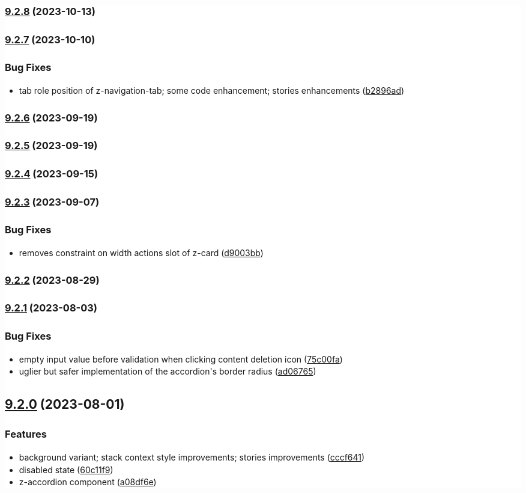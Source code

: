 ### [9.2.8](https://github.com/ZanichelliEditore/design-system/compare/v9.2.7...v9.2.8) (2023-10-13)

### [9.2.7](https://github.com/ZanichelliEditore/design-system/compare/v9.2.6...v9.2.7) (2023-10-10)


### Bug Fixes

* tab role position of z-navigation-tab; some code enhancement; stories enhancements ([b2896ad](https://github.com/ZanichelliEditore/design-system/commit/b2896ad81bf3b0540f9eb71c34d7b1ca1abcf727))

### [9.2.6](https://github.com/ZanichelliEditore/design-system/compare/v9.2.5...v9.2.6) (2023-09-19)

### [9.2.5](https://github.com/ZanichelliEditore/design-system/compare/v9.2.3...v9.2.5) (2023-09-19)

### [9.2.4](https://github.com/ZanichelliEditore/design-system/compare/v9.2.3...v9.2.4) (2023-09-15)

### [9.2.3](https://github.com/ZanichelliEditore/design-system/compare/v9.2.2...v9.2.3) (2023-09-07)


### Bug Fixes

* removes constraint on width actions slot of z-card ([d9003bb](https://github.com/ZanichelliEditore/design-system/commit/d9003bb1053f4c96fd82c74a9e1d374604c2b029))

### [9.2.2](https://github.com/ZanichelliEditore/design-system/compare/v9.2.1...v9.2.2) (2023-08-29)

### [9.2.1](https://github.com/ZanichelliEditore/design-system/compare/v9.2.0...v9.2.1) (2023-08-03)


### Bug Fixes

* empty input value before validation when clicking content deletion icon ([75c00fa](https://github.com/ZanichelliEditore/design-system/commit/75c00fa821329c36de1b4d36060e3f7f60d00be4))
* uglier but safer implementation of the accordion's border radius ([ad06765](https://github.com/ZanichelliEditore/design-system/commit/ad06765f7338e525220f3fb23a791c15dde89ddc))

## [9.2.0](https://github.com/ZanichelliEditore/design-system/compare/v9.1.2...v9.2.0) (2023-08-01)


### Features

* background variant; stack context style improvements; stories improvements ([cccf641](https://github.com/ZanichelliEditore/design-system/commit/cccf641958b64434582a80601b651f8834518f88))
* disabled state ([60c11f9](https://github.com/ZanichelliEditore/design-system/commit/60c11f9457584d2f0af2fde950195fbe32234ba2))
* z-accordion component ([a08df6e](https://github.com/ZanichelliEditore/design-system/commit/a08df6e83a59dd22134b07e4b79f69fc960fea99))
